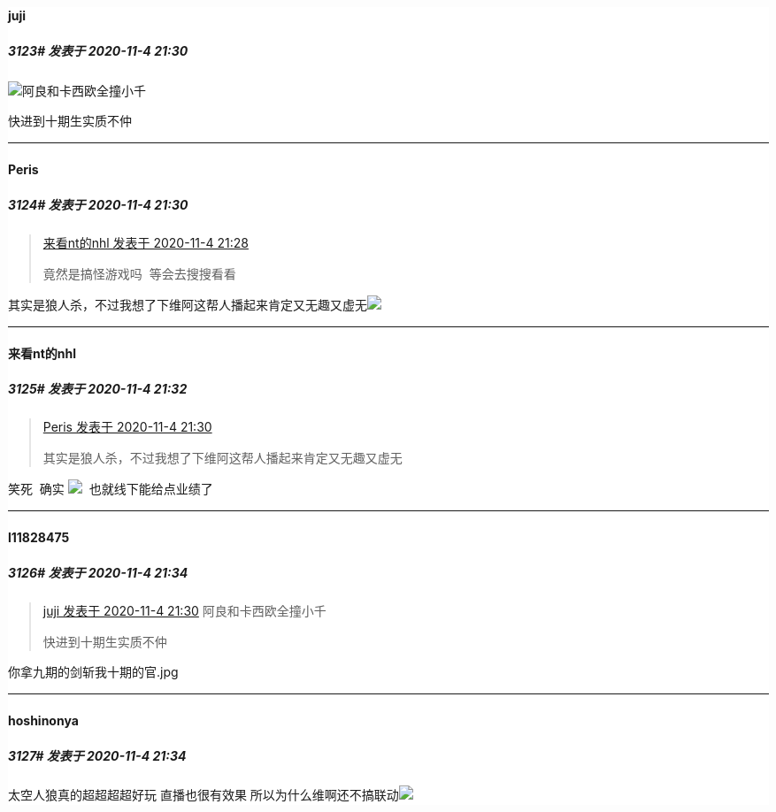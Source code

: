 ####  juji  
##### 3123#       发表于 2020-11-4 21:30


<img src="https://static.saraba1st.com/image/smiley/face2017/037.png" referrerpolicy="no-referrer">阿良和卡西欧全撞小千 

快进到十期生实质不仲


-----

####  Peris  
##### 3124#       发表于 2020-11-4 21:30


<blockquote><a href="httphttps://bbs.saraba1st.com/2b/forum.php?mod=redirect&amp;goto=findpost&amp;pid=49282778&amp;ptid=1969041" target="_blank">来看nt的nhl 发表于 2020-11-4 21:28</a>

竟然是搞怪游戏吗  等会去搜搜看看</blockquote>
其实是狼人杀，不过我想了下维阿这帮人播起来肯定又无趣又虚无<img src="https://static.saraba1st.com/image/smiley/face2017/048.png" referrerpolicy="no-referrer">


-----

####  来看nt的nhl  
##### 3125#       发表于 2020-11-4 21:32


<blockquote><a href="httphttps://bbs.saraba1st.com/2b/forum.php?mod=redirect&amp;goto=findpost&amp;pid=49282801&amp;ptid=1969041" target="_blank">Peris 发表于 2020-11-4 21:30</a>

其实是狼人杀，不过我想了下维阿这帮人播起来肯定又无趣又虚无</blockquote>
笑死  确实 <img src="https://static.saraba1st.com/image/smiley/face2017/067.png" referrerpolicy="no-referrer">  也就线下能给点业绩了


-----

####  l11828475  
##### 3126#       发表于 2020-11-4 21:34


<blockquote><a href="httphttps://bbs.saraba1st.com/2b/forum.php?mod=redirect&amp;goto=findpost&amp;pid=49282794&amp;ptid=1969041" target="_blank">juji 发表于 2020-11-4 21:30</a>
阿良和卡西欧全撞小千 

快进到十期生实质不仲</blockquote>
你拿九期的剑斩我十期的官.jpg


-----

####  hoshinonya  
##### 3127#       发表于 2020-11-4 21:34


太空人狼真的超超超超好玩 直播也很有效果
所以为什么维啊还不搞联动<img src="https://static.saraba1st.com/image/smiley/face2017/001.png" referrerpolicy="no-referrer">
